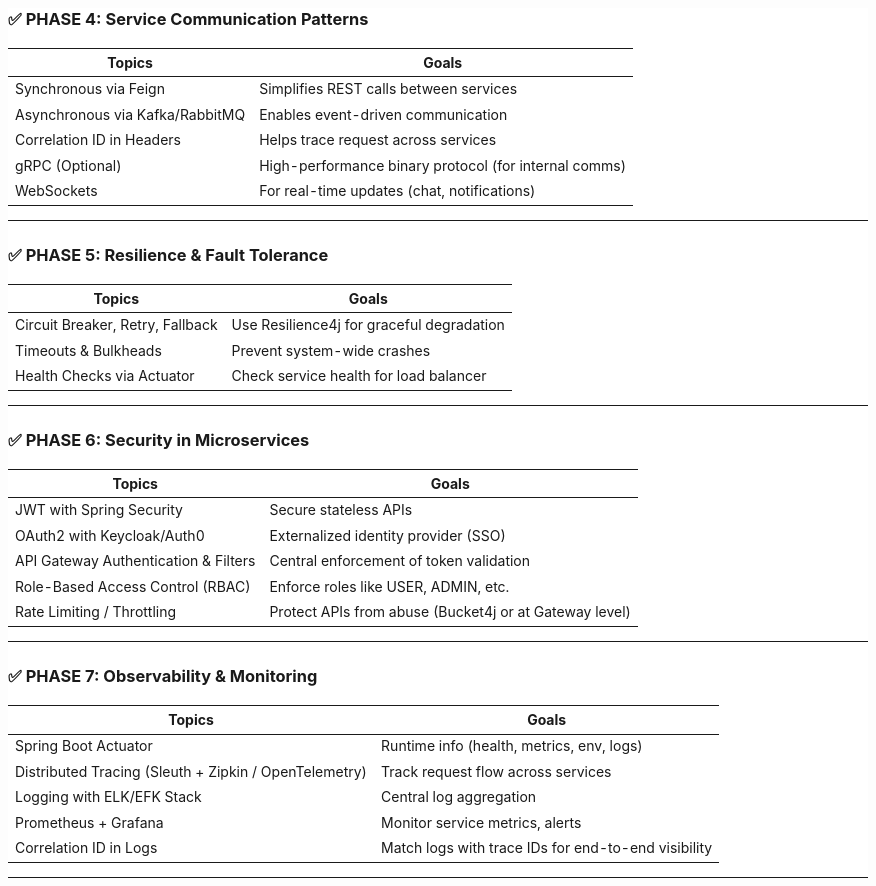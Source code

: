
### ✅ **PHASE 4: Service Communication Patterns**

| Topics                          | Goals                                                 |
| ------------------------------- | ----------------------------------------------------- |
| Synchronous via Feign           | Simplifies REST calls between services                |
| Asynchronous via Kafka/RabbitMQ | Enables event-driven communication                    |
| Correlation ID in Headers       | Helps trace request across services                   |
| gRPC (Optional)                 | High-performance binary protocol (for internal comms) |
| WebSockets                      | For real-time updates (chat, notifications)           |

---

### ✅ **PHASE 5: Resilience & Fault Tolerance**

| Topics                           | Goals                                     |
| -------------------------------- | ----------------------------------------- |
| Circuit Breaker, Retry, Fallback | Use Resilience4j for graceful degradation |
| Timeouts & Bulkheads             | Prevent system-wide crashes               |
| Health Checks via Actuator       | Check service health for load balancer    |

---

### ✅ **PHASE 6: Security in Microservices**

| Topics                               | Goals                                                  |
| ------------------------------------ | ------------------------------------------------------ |
| JWT with Spring Security             | Secure stateless APIs                                  |
| OAuth2 with Keycloak/Auth0           | Externalized identity provider (SSO)                   |
| API Gateway Authentication & Filters | Central enforcement of token validation                |
| Role-Based Access Control (RBAC)     | Enforce roles like USER, ADMIN, etc.                   |
| Rate Limiting / Throttling           | Protect APIs from abuse (Bucket4j or at Gateway level) |

---

### ✅ **PHASE 7: Observability & Monitoring**

| Topics                                                | Goals                                               |
| ----------------------------------------------------- | --------------------------------------------------- |
| Spring Boot Actuator                                  | Runtime info (health, metrics, env, logs)           |
| Distributed Tracing (Sleuth + Zipkin / OpenTelemetry) | Track request flow across services                  |
| Logging with ELK/EFK Stack                            | Central log aggregation                             |
| Prometheus + Grafana                                  | Monitor service metrics, alerts                     |
| Correlation ID in Logs                                | Match logs with trace IDs for end-to-end visibility |

---